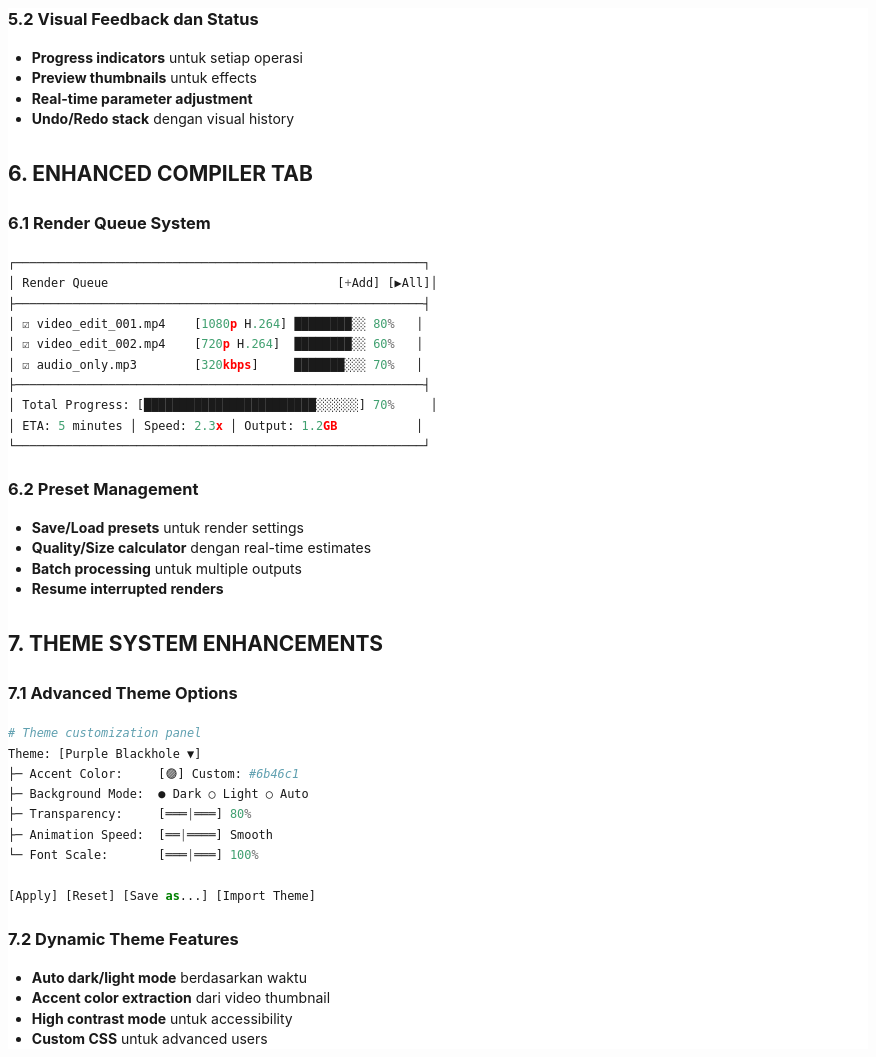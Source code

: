 ### 5.2 Visual Feedback dan Status
- **Progress indicators** untuk setiap operasi
- **Preview thumbnails** untuk effects
- **Real-time parameter adjustment**
- **Undo/Redo stack** dengan visual history

## 6. ENHANCED COMPILER TAB

### 6.1 Render Queue System
```python
┌─────────────────────────────────────────────────────────┐
│ Render Queue                                [+Add] [▶All]│
├─────────────────────────────────────────────────────────┤
│ ☑️ video_edit_001.mp4    [1080p H.264] ████████░░ 80%   │
│ ☑️ video_edit_002.mp4    [720p H.264]  ████████░░ 60%   │
│ ☑️ audio_only.mp3        [320kbps]     ███████░░░ 70%   │
├─────────────────────────────────────────────────────────┤
│ Total Progress: [████████████████████████░░░░░░] 70%     │
│ ETA: 5 minutes │ Speed: 2.3x │ Output: 1.2GB           │
└─────────────────────────────────────────────────────────┘
```

### 6.2 Preset Management
- **Save/Load presets** untuk render settings
- **Quality/Size calculator** dengan real-time estimates
- **Batch processing** untuk multiple outputs
- **Resume interrupted renders**

## 7. THEME SYSTEM ENHANCEMENTS

### 7.1 Advanced Theme Options
```python
# Theme customization panel
Theme: [Purple Blackhole ▼]
├─ Accent Color:     [🟣] Custom: #6b46c1
├─ Background Mode:  ● Dark ○ Light ○ Auto
├─ Transparency:     [═══|═══] 80%
├─ Animation Speed:  [══|════] Smooth
└─ Font Scale:       [═══|═══] 100%

[Apply] [Reset] [Save as...] [Import Theme]
```

### 7.2 Dynamic Theme Features
- **Auto dark/light mode** berdasarkan waktu
- **Accent color extraction** dari video thumbnail
- **High contrast mode** untuk accessibility
- **Custom CSS** untuk advanced users
